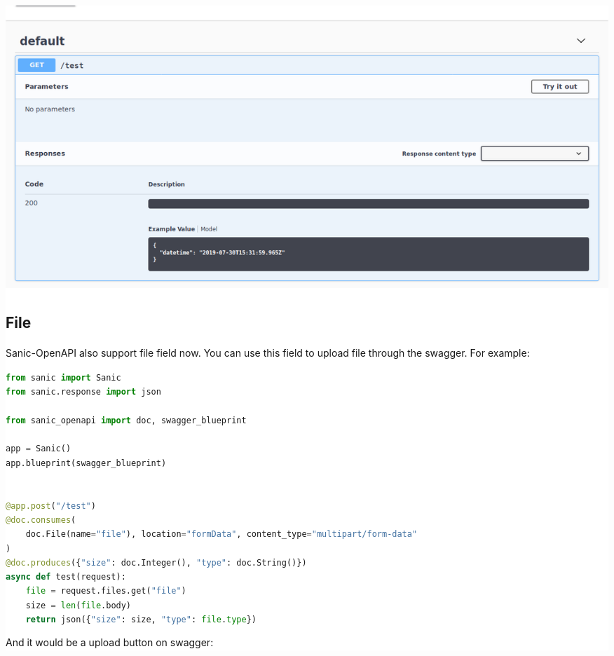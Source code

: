![](../_static/images/fields/datetime.png)

## File

Sanic-OpenAPI also support file field now. You can use this field to upload file through the swagger.
For example:

```python
from sanic import Sanic
from sanic.response import json

from sanic_openapi import doc, swagger_blueprint

app = Sanic()
app.blueprint(swagger_blueprint)


@app.post("/test")
@doc.consumes(
    doc.File(name="file"), location="formData", content_type="multipart/form-data"
)
@doc.produces({"size": doc.Integer(), "type": doc.String()})
async def test(request):
    file = request.files.get("file")
    size = len(file.body)
    return json({"size": size, "type": file.type})

```

And it would be a upload button on swagger: